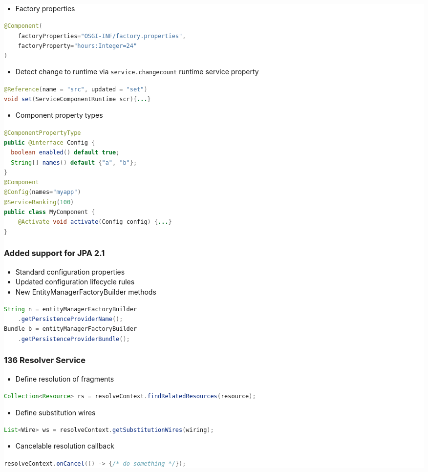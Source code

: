 * Factory properties
```java
@Component(
    factoryProperties="OSGI-INF/factory.properties",
    factoryProperty="hours:Integer=24"
)
```

* Detect change to runtime via `service.changecount` runtime service property
```java
@Reference(name = "src", updated = "set")
void set(ServiceComponentRuntime scr){...}
```

* Component property types
```java
@ComponentPropertyType
public @interface Config {
  boolean enabled() default true;
  String[] names() default {"a", "b"};
}
@Component
@Config(names="myapp")
@ServiceRanking(100)
public class MyComponent {
    @Activate void activate(Config config) {...}
}
```

### Added support for JPA 2.1

* Standard configuration properties
* Updated configuration lifecycle rules
* New EntityManagerFactoryBuilder methods
```java
String n = entityManagerFactoryBuilder
    .getPersistenceProviderName();
Bundle b = entityManagerFactoryBuilder
    .getPersistenceProviderBundle();
```

### 136 Resolver Service

* Define resolution of fragments
```java
Collection<Resource> rs = resolveContext.findRelatedResources(resource);
```

* Define substitution wires
```java
List<Wire> ws = resolveContext.getSubstitutionWires(wiring);
```

* Cancelable resolution callback
```java
resolveContext.onCancel(() -> {/* do something */});
```
